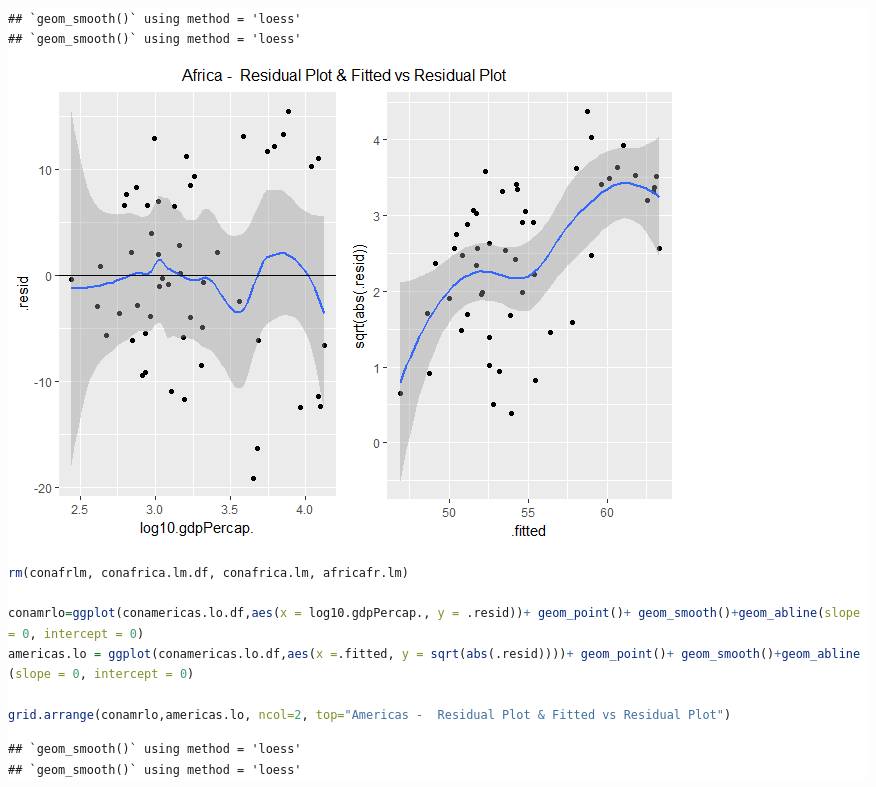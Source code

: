     ## `geom_smooth()` using method = 'loess'
    ## `geom_smooth()` using method = 'loess'

![](MiniProject_Gapminder_files/figure-markdown_github/residuals-2.png)

``` r
rm(conafrlm, conafrica.lm.df, conafrica.lm, africafr.lm)

conamrlo=ggplot(conamericas.lo.df,aes(x = log10.gdpPercap., y = .resid))+ geom_point()+ geom_smooth()+geom_abline(slope = 0, intercept = 0)
americas.lo = ggplot(conamericas.lo.df,aes(x =.fitted, y = sqrt(abs(.resid))))+ geom_point()+ geom_smooth()+geom_abline(slope = 0, intercept = 0)

grid.arrange(conamrlo,americas.lo, ncol=2, top="Americas -  Residual Plot & Fitted vs Residual Plot")
```

    ## `geom_smooth()` using method = 'loess'
    ## `geom_smooth()` using method = 'loess'
